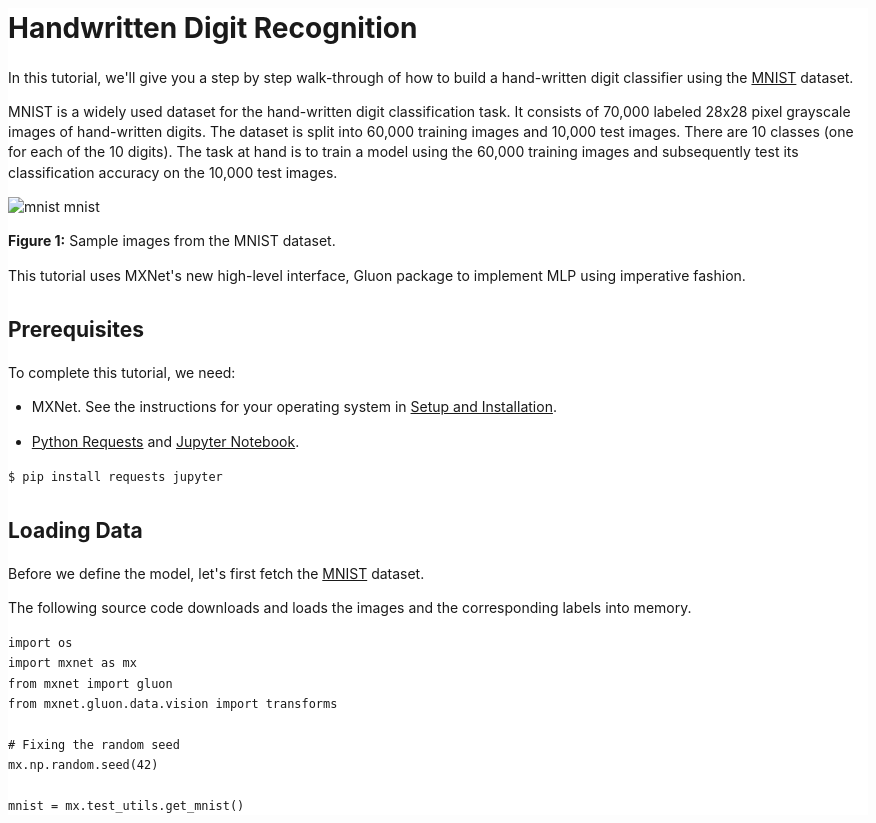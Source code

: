 
















# Handwritten Digit Recognition

In this tutorial, we'll give you a step by step walk-through of how to build a hand-written digit classifier using the [MNIST](https://en.wikipedia.org/wiki/MNIST_database) dataset.

MNIST is a widely used dataset for the hand-written digit classification task. It consists of 70,000 labeled 28x28 pixel grayscale images of hand-written digits. The dataset is split into 60,000 training images and 10,000 test images. There are 10 classes (one for each of the 10 digits). The task at hand is to train a model using the 60,000 training images and subsequently test its classification accuracy on the 10,000 test images.

![mnist mnist](https://raw.githubusercontent.com/dmlc/web-data/master/mxnet/example/mnist.png)

**Figure 1:** Sample images from the MNIST dataset.

This tutorial uses MXNet's new high-level interface, Gluon package to implement MLP using
imperative fashion.

## Prerequisites
To complete this tutorial, we need:

- MXNet. See the instructions for your operating system in [Setup and Installation](https://mxnet.apache.org/get_started).

- [Python Requests](http://docs.python-requests.org/en/master/) and [Jupyter Notebook](http://jupyter.org/index.html).

```
$ pip install requests jupyter
```

## Loading Data

Before we define the model, let's first fetch the [MNIST](http://yann.lecun.com/exdb/mnist/) dataset.

The following source code downloads and loads the images and the corresponding labels into memory.

```{.python .input}
import os
import mxnet as mx
from mxnet import gluon
from mxnet.gluon.data.vision import transforms

# Fixing the random seed
mx.np.random.seed(42)

mnist = mx.test_utils.get_mnist()
```
